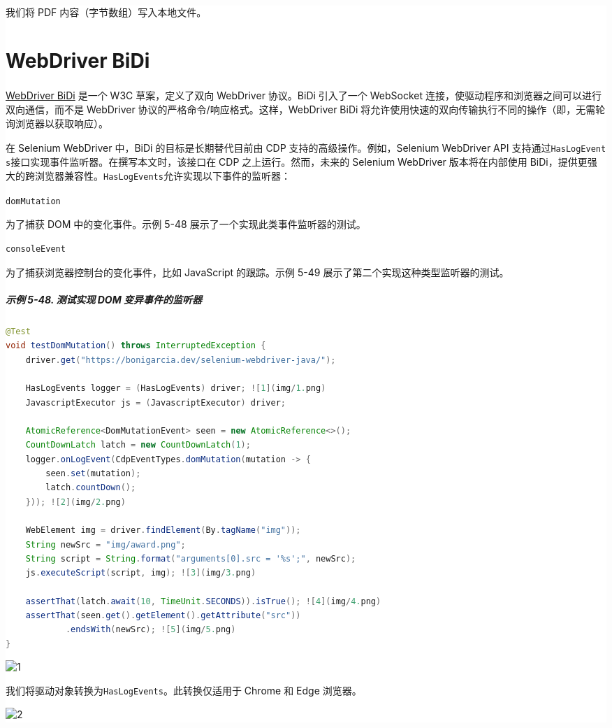 我们将 PDF 内容（字节数组）写入本地文件。

# WebDriver BiDi

[WebDriver BiDi](https://w3c.github.io/webdriver-bidi) 是一个 W3C 草案，定义了双向 WebDriver 协议。BiDi 引入了一个 WebSocket 连接，使驱动程序和浏览器之间可以进行双向通信，而不是 WebDriver 协议的严格命令/响应格式。这样，WebDriver BiDi 将允许使用快速的双向传输执行不同的操作（即，无需轮询浏览器以获取响应）。

在 Selenium WebDriver 中，BiDi 的目标是长期替代目前由 CDP 支持的高级操作。例如，Selenium WebDriver API 支持通过`HasLog​E⁠vents`接口实现事件监听器。在撰写本文时，该接口在 CDP 之上运行。然而，未来的 Selenium WebDriver 版本将在内部使用 BiDi，提供更强大的跨浏览器兼容性。`HasLogEvents`允许实现以下事件的监听器：

`domMutation`

为了捕获 DOM 中的变化事件。示例 5-48 展示了一个实现此类事件监听器的测试。

`consoleEvent`

为了捕获浏览器控制台的变化事件，比如 JavaScript 的跟踪。示例 5-49 展示了第二个实现这种类型监听器的测试。

##### 示例 5-48\. 测试实现 DOM 变异事件的监听器

```java
@Test
void testDomMutation() throws InterruptedException {
    driver.get("https://bonigarcia.dev/selenium-webdriver-java/");

    HasLogEvents logger = (HasLogEvents) driver; ![1](img/1.png)
    JavascriptExecutor js = (JavascriptExecutor) driver;

    AtomicReference<DomMutationEvent> seen = new AtomicReference<>();
    CountDownLatch latch = new CountDownLatch(1);
    logger.onLogEvent(CdpEventTypes.domMutation(mutation -> {
        seen.set(mutation);
        latch.countDown();
    })); ![2](img/2.png)

    WebElement img = driver.findElement(By.tagName("img"));
    String newSrc = "img/award.png";
    String script = String.format("arguments[0].src = '%s';", newSrc);
    js.executeScript(script, img); ![3](img/3.png)

    assertThat(latch.await(10, TimeUnit.SECONDS)).isTrue(); ![4](img/4.png)
    assertThat(seen.get().getElement().getAttribute("src"))
            .endsWith(newSrc); ![5](img/5.png)
}
```

![1](img/#co_browser_specific_manipulation_CO41-1)

我们将驱动对象转换为`HasLogEvents`。此转换仅适用于 Chrome 和 Edge 浏览器。

![2](img/#co_browser_specific_manipulation_CO41-2)
